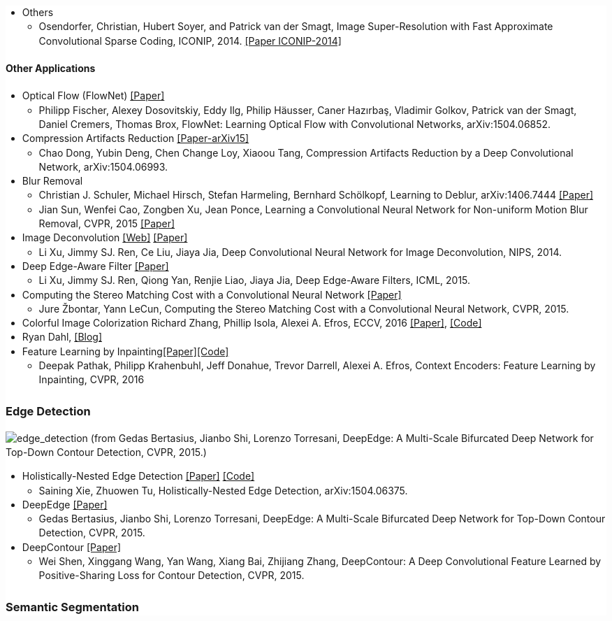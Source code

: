 - Others
  - Osendorfer, Christian, Hubert Soyer, and Patrick van der Smagt, Image Super-Resolution with Fast Approximate Convolutional Sparse Coding, ICONIP, 2014. [\[Paper ICONIP-2014\]](http://brml.org/uploads/tx_sibibtex/281.pdf)

#### Other Applications

- Optical Flow (FlowNet) [\[Paper\]](http://arxiv.org/pdf/1504.06852)
  - Philipp Fischer, Alexey Dosovitskiy, Eddy Ilg, Philip Häusser, Caner Hazırbaş, Vladimir Golkov, Patrick van der Smagt, Daniel Cremers, Thomas Brox, FlowNet: Learning Optical Flow with Convolutional Networks, arXiv:1504.06852.
- Compression Artifacts Reduction [\[Paper-arXiv15\]](http://arxiv.org/pdf/1504.06993)
  - Chao Dong, Yubin Deng, Chen Change Loy, Xiaoou Tang, Compression Artifacts Reduction by a Deep Convolutional Network, arXiv:1504.06993.
- Blur Removal
  - Christian J. Schuler, Michael Hirsch, Stefan Harmeling, Bernhard Schölkopf, Learning to Deblur, arXiv:1406.7444 [\[Paper\]](http://arxiv.org/pdf/1406.7444.pdf)
  - Jian Sun, Wenfei Cao, Zongben Xu, Jean Ponce, Learning a Convolutional Neural Network for Non-uniform Motion Blur Removal, CVPR, 2015 [\[Paper\]](http://arxiv.org/pdf/1503.00593)
- Image Deconvolution [\[Web\]](http://lxu.me/projects/dcnn/) [\[Paper\]](http://lxu.me/mypapers/dcnn_nips14.pdf)
  - Li Xu, Jimmy SJ. Ren, Ce Liu, Jiaya Jia, Deep Convolutional Neural Network for Image Deconvolution, NIPS, 2014.
- Deep Edge-Aware Filter [\[Paper\]](http://jmlr.org/proceedings/papers/v37/xub15.pdf)
  - Li Xu, Jimmy SJ. Ren, Qiong Yan, Renjie Liao, Jiaya Jia, Deep Edge-Aware Filters, ICML, 2015.
- Computing the Stereo Matching Cost with a Convolutional Neural Network [\[Paper\]](http://www.cv-foundation.org/openaccess/content_cvpr_2015/papers/Zbontar_Computing_the_Stereo_2015_CVPR_paper.pdf)
  - Jure Žbontar, Yann LeCun, Computing the Stereo Matching Cost with a Convolutional Neural Network, CVPR, 2015.
- Colorful Image Colorization Richard Zhang, Phillip Isola, Alexei A. Efros, ECCV, 2016 [\[Paper\]](http://arxiv.org/pdf/1603.08511.pdf), [\[Code\]](https://github.com/richzhang/colorization)
- Ryan Dahl, [\[Blog\]](http://tinyclouds.org/colorize/)
- Feature Learning by Inpainting[\[Paper\]](https://arxiv.org/pdf/1604.07379v1.pdf)[\[Code\]](https://github.com/pathak22/context-encoder)
  - Deepak Pathak, Philipp Krahenbuhl, Jeff Donahue, Trevor Darrell, Alexei A. Efros, Context Encoders: Feature Learning by Inpainting, CVPR, 2016

### Edge Detection

![edge_detection](https://cloud.githubusercontent.com/assets/5226447/8452371/93ca6f7e-2025-11e5-90f2-d428fd5ff7ac.PNG) (from Gedas Bertasius, Jianbo Shi, Lorenzo Torresani, DeepEdge: A Multi-Scale Bifurcated Deep Network for Top-Down Contour Detection, CVPR, 2015.)

- Holistically-Nested Edge Detection [\[Paper\]](http://arxiv.org/pdf/1504.06375) [\[Code\]](https://github.com/s9xie/hed)
  - Saining Xie, Zhuowen Tu, Holistically-Nested Edge Detection, arXiv:1504.06375.
- DeepEdge [\[Paper\]](http://arxiv.org/pdf/1412.1123)
  - Gedas Bertasius, Jianbo Shi, Lorenzo Torresani, DeepEdge: A Multi-Scale Bifurcated Deep Network for Top-Down Contour Detection, CVPR, 2015.
- DeepContour [\[Paper\]](http://mc.eistar.net/UpLoadFiles/Papers/DeepContour_cvpr15.pdf)
  - Wei Shen, Xinggang Wang, Yan Wang, Xiang Bai, Zhijiang Zhang, DeepContour: A Deep Convolutional Feature Learned by Positive-Sharing Loss for Contour Detection, CVPR, 2015.

### Semantic Segmentation
